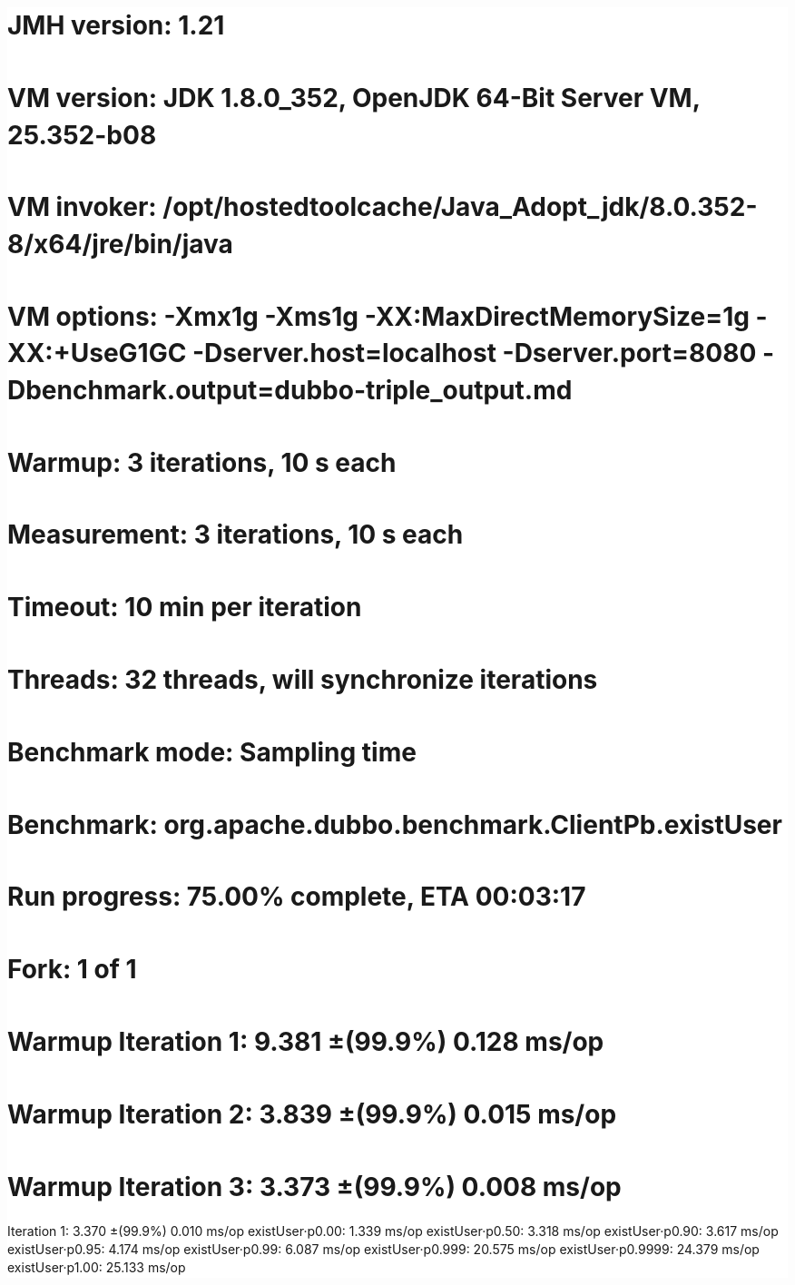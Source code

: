 
# JMH version: 1.21
# VM version: JDK 1.8.0_352, OpenJDK 64-Bit Server VM, 25.352-b08
# VM invoker: /opt/hostedtoolcache/Java_Adopt_jdk/8.0.352-8/x64/jre/bin/java
# VM options: -Xmx1g -Xms1g -XX:MaxDirectMemorySize=1g -XX:+UseG1GC -Dserver.host=localhost -Dserver.port=8080 -Dbenchmark.output=dubbo-triple_output.md
# Warmup: 3 iterations, 10 s each
# Measurement: 3 iterations, 10 s each
# Timeout: 10 min per iteration
# Threads: 32 threads, will synchronize iterations
# Benchmark mode: Sampling time
# Benchmark: org.apache.dubbo.benchmark.ClientPb.existUser

# Run progress: 75.00% complete, ETA 00:03:17
# Fork: 1 of 1
# Warmup Iteration   1: 9.381 ±(99.9%) 0.128 ms/op
# Warmup Iteration   2: 3.839 ±(99.9%) 0.015 ms/op
# Warmup Iteration   3: 3.373 ±(99.9%) 0.008 ms/op
Iteration   1: 3.370 ±(99.9%) 0.010 ms/op
                 existUser·p0.00:   1.339 ms/op
                 existUser·p0.50:   3.318 ms/op
                 existUser·p0.90:   3.617 ms/op
                 existUser·p0.95:   4.174 ms/op
                 existUser·p0.99:   6.087 ms/op
                 existUser·p0.999:  20.575 ms/op
                 existUser·p0.9999: 24.379 ms/op
                 existUser·p1.00:   25.133 ms/op
